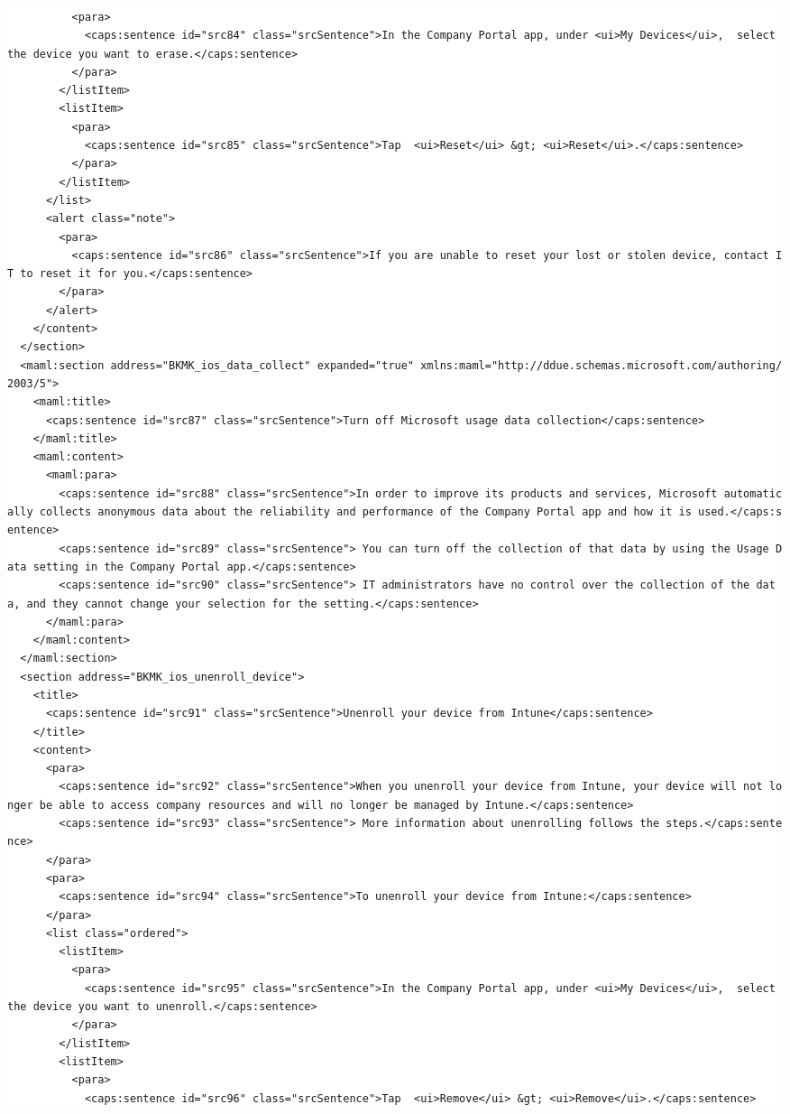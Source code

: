               <para>
                <caps:sentence id="src84" class="srcSentence">In the Company Portal app, under <ui>My Devices</ui>,  select the device you want to erase.</caps:sentence>
              </para>
            </listItem>
            <listItem>
              <para>
                <caps:sentence id="src85" class="srcSentence">Tap  <ui>Reset</ui> &gt; <ui>Reset</ui>.</caps:sentence>
              </para>
            </listItem>
          </list>
          <alert class="note">
            <para>
              <caps:sentence id="src86" class="srcSentence">If you are unable to reset your lost or stolen device, contact IT to reset it for you.</caps:sentence>
            </para>
          </alert>
        </content>
      </section>
      <maml:section address="BKMK_ios_data_collect" expanded="true" xmlns:maml="http://ddue.schemas.microsoft.com/authoring/2003/5">
        <maml:title>
          <caps:sentence id="src87" class="srcSentence">Turn off Microsoft usage data collection</caps:sentence>
        </maml:title>
        <maml:content>
          <maml:para>
            <caps:sentence id="src88" class="srcSentence">In order to improve its products and services, Microsoft automatically collects anonymous data about the reliability and performance of the Company Portal app and how it is used.</caps:sentence>
            <caps:sentence id="src89" class="srcSentence"> You can turn off the collection of that data by using the Usage Data setting in the Company Portal app.</caps:sentence>
            <caps:sentence id="src90" class="srcSentence"> IT administrators have no control over the collection of the data, and they cannot change your selection for the setting.</caps:sentence>
          </maml:para>
        </maml:content>
      </maml:section>
      <section address="BKMK_ios_unenroll_device">
        <title>
          <caps:sentence id="src91" class="srcSentence">Unenroll your device from Intune</caps:sentence>
        </title>
        <content>
          <para>
            <caps:sentence id="src92" class="srcSentence">When you unenroll your device from Intune, your device will not longer be able to access company resources and will no longer be managed by Intune.</caps:sentence>
            <caps:sentence id="src93" class="srcSentence"> More information about unenrolling follows the steps.</caps:sentence>
          </para>
          <para>
            <caps:sentence id="src94" class="srcSentence">To unenroll your device from Intune:</caps:sentence>
          </para>
          <list class="ordered">
            <listItem>
              <para>
                <caps:sentence id="src95" class="srcSentence">In the Company Portal app, under <ui>My Devices</ui>,  select the device you want to unenroll.</caps:sentence>
              </para>
            </listItem>
            <listItem>
              <para>
                <caps:sentence id="src96" class="srcSentence">Tap  <ui>Remove</ui> &gt; <ui>Remove</ui>.</caps:sentence>